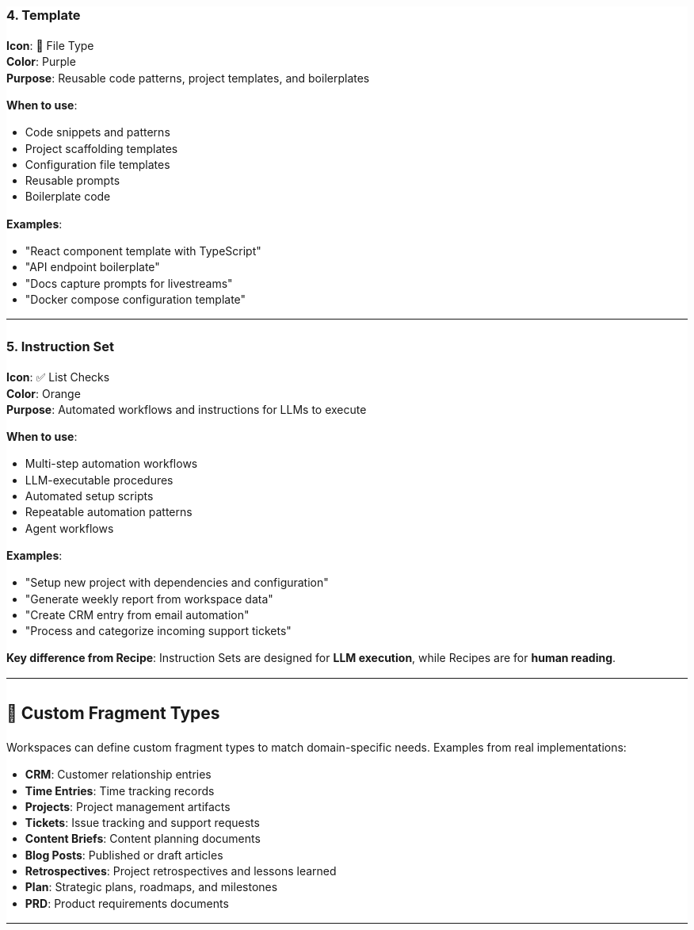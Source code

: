### 4. **Template** 
**Icon**: 📄 File Type  
**Color**: Purple  
**Purpose**: Reusable code patterns, project templates, and boilerplates  

**When to use**:
- Code snippets and patterns
- Project scaffolding templates
- Configuration file templates
- Reusable prompts
- Boilerplate code

**Examples**:
- "React component template with TypeScript"
- "API endpoint boilerplate"
- "Docs capture prompts for livestreams"
- "Docker compose configuration template"

---

### 5. **Instruction Set** 
**Icon**: ✅ List Checks  
**Color**: Orange  
**Purpose**: Automated workflows and instructions for LLMs to execute  

**When to use**:
- Multi-step automation workflows
- LLM-executable procedures
- Automated setup scripts
- Repeatable automation patterns
- Agent workflows

**Examples**:
- "Setup new project with dependencies and configuration"
- "Generate weekly report from workspace data"
- "Create CRM entry from email automation"
- "Process and categorize incoming support tickets"

**Key difference from Recipe**: Instruction Sets are designed for **LLM execution**, while Recipes are for **human reading**.

---

## 🎨 Custom Fragment Types

Workspaces can define custom fragment types to match domain-specific needs. Examples from real implementations:

- **CRM**: Customer relationship entries
- **Time Entries**: Time tracking records
- **Projects**: Project management artifacts
- **Tickets**: Issue tracking and support requests
- **Content Briefs**: Content planning documents
- **Blog Posts**: Published or draft articles
- **Retrospectives**: Project retrospectives and lessons learned
- **Plan**: Strategic plans, roadmaps, and milestones
- **PRD**: Product requirements documents

---